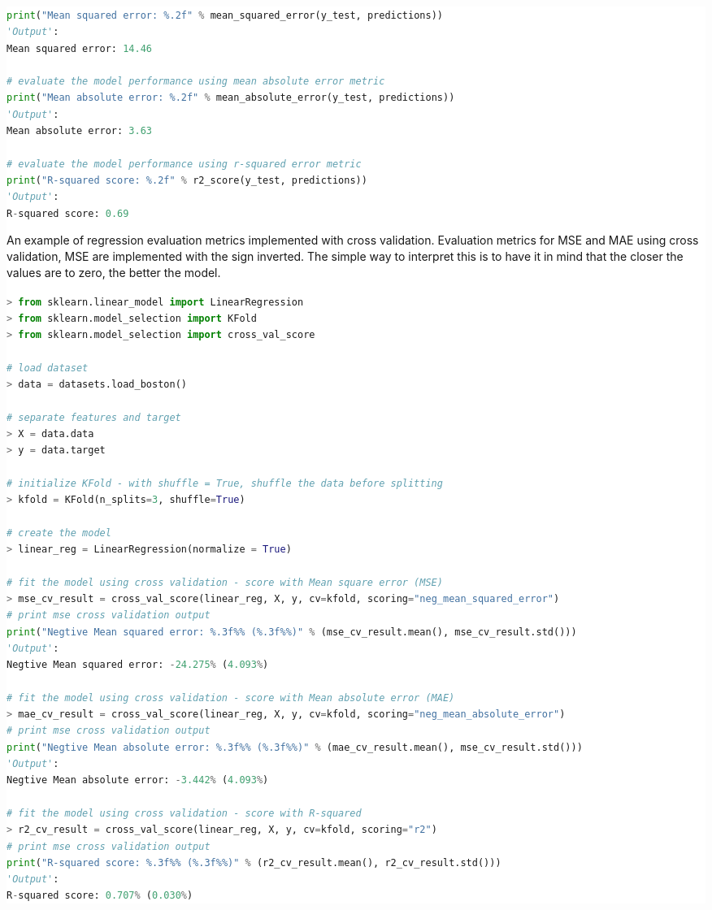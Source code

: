 ```python
print("Mean squared error: %.2f" % mean_squared_error(y_test, predictions))
'Output':
Mean squared error: 14.46

# evaluate the model performance using mean absolute error metric
print("Mean absolute error: %.2f" % mean_absolute_error(y_test, predictions))
'Output':
Mean absolute error: 3.63

# evaluate the model performance using r-squared error metric
print("R-squared score: %.2f" % r2_score(y_test, predictions))
'Output':
R-squared score: 0.69
```

An example of regression evaluation metrics implemented with cross validation. Evaluation metrics for MSE and MAE using cross validation, MSE are implemented with the sign inverted. The simple way to interpret this is to have it in mind that the closer the values are to zero, the better the model.
```python
> from sklearn.linear_model import LinearRegression
> from sklearn.model_selection import KFold
> from sklearn.model_selection import cross_val_score

# load dataset
> data = datasets.load_boston()

# separate features and target
> X = data.data
> y = data.target

# initialize KFold - with shuffle = True, shuffle the data before splitting
> kfold = KFold(n_splits=3, shuffle=True)

# create the model
> linear_reg = LinearRegression(normalize = True)

# fit the model using cross validation - score with Mean square error (MSE)
> mse_cv_result = cross_val_score(linear_reg, X, y, cv=kfold, scoring="neg_mean_squared_error")
# print mse cross validation output
print("Negtive Mean squared error: %.3f%% (%.3f%%)" % (mse_cv_result.mean(), mse_cv_result.std()))
'Output':
Negtive Mean squared error: -24.275% (4.093%)

# fit the model using cross validation - score with Mean absolute error (MAE)
> mae_cv_result = cross_val_score(linear_reg, X, y, cv=kfold, scoring="neg_mean_absolute_error")
# print mse cross validation output
print("Negtive Mean absolute error: %.3f%% (%.3f%%)" % (mae_cv_result.mean(), mse_cv_result.std()))
'Output':
Negtive Mean absolute error: -3.442% (4.093%)

# fit the model using cross validation - score with R-squared
> r2_cv_result = cross_val_score(linear_reg, X, y, cv=kfold, scoring="r2")
# print mse cross validation output
print("R-squared score: %.3f%% (%.3f%%)" % (r2_cv_result.mean(), r2_cv_result.std()))
'Output':
R-squared score: 0.707% (0.030%)
```
